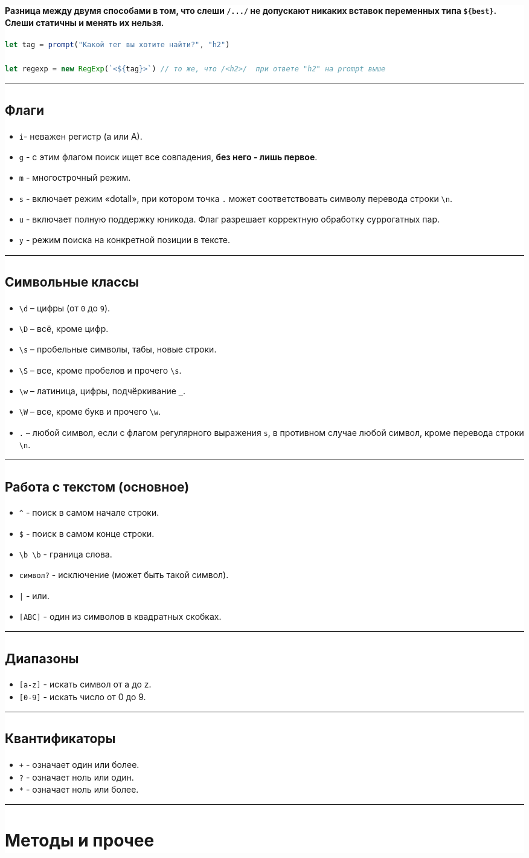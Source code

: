 **Разница между двумя способами в том, что слеши `/.../` не допускают никаких вставок переменных типа `${best}`. Слеши статичны и менять их нельзя.**

```javascript
let tag = prompt("Какой тег вы хотите найти?", "h2")

let regexp = new RegExp(`<${tag}>`) // то же, что /<h2>/  при ответе "h2" на prompt выше
```
***

## Флаги

* `i`- неважен регистр (а или А).

* `g` - с этим флагом поиск ищет все совпадения, **без него - лишь первое**.
* `m` - многострочный режим.
* `s` - включает режим «dotall», при котором точка `.` может соответствовать символу перевода строки `\n`.
* `u` - включает полную поддержку юникода. Флаг разрешает корректную обработку суррогатных пар. 
* `y` - режим поиска на конкретной позиции в тексте.
***
## Символьные классы

* `\d` – цифры (от `0` до `9`).

* `\D` – всё, кроме цифр.
* `\s` – пробельные символы, табы, новые строки.
* `\S` – все, кроме пробелов и прочего `\s`.
* `\w` – латиница, цифры, подчёркивание `_`.
* `\W` – все, кроме букв и прочего `\w`.
* `.` – любой символ, если с флагом регулярного выражения `s`, в противном случае любой символ, кроме перевода строки `\n`.
***

## Работа с текстом (основное)
* `^` - поиск в самом начале строки.

* `$` - поиск в самом конце строки.
* `\b \b` - граница слова.
* `символ?` - исключение (может быть такой символ).
* `|` - или.
* `[ABC]` - один из символов в квадратных скобках.
***

## Диапазоны
* `[a-z]` - искать символ от а до z.
* `[0-9]` - искать число от 0 до 9.
***

## Квантификаторы
* `+` - означает один или более.
* `?` - означает ноль или один.
* `*` - означает ноль или более.
***
# Методы и прочее
